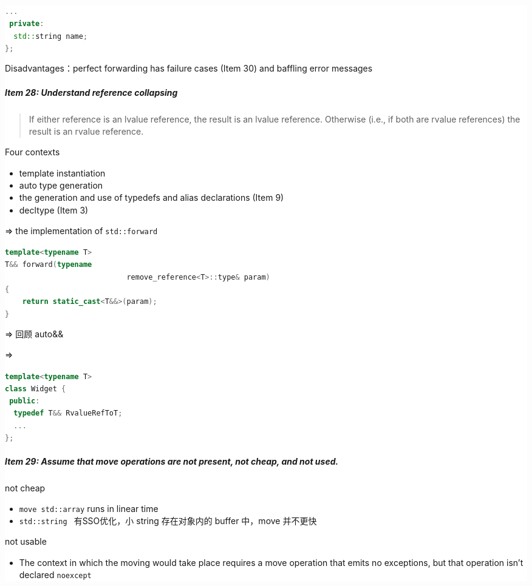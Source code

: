 ```c++
...
 private:
  std::string name;
};
```

Disadvantages：perfect forwarding has failure cases (Item 30) and baffling error messages



##### Item 28: Understand reference collapsing

> If either reference is an lvalue reference, the result is an lvalue reference. Otherwise (i.e., if both are rvalue references) the result is an rvalue reference.

Four contexts

*  template instantiation
* auto type generation
* the generation and use of typedefs and alias declarations (Item 9)
* decltype (Item 3)

=> the implementation of `std::forward`

```c++
template<typename T>
T&& forward(typename
							remove_reference<T>::type& param)
{
	return static_cast<T&&>(param);
}
```

=> 回顾 auto&&

=>

```c++
template<typename T>
class Widget {
 public:
  typedef T&& RvalueRefToT;
  ...
};
```



##### Item 29: Assume that move operations are not present, not cheap, and not used.

not cheap

*  `move std::array` runs in linear time
* `std::string ` 有SSO优化，小 string 存在对象内的 buffer 中，move 并不更快

not usable

*  The context in which the moving would take place requires a move operation that emits no exceptions, but that operation isn’t declared `noexcept`
